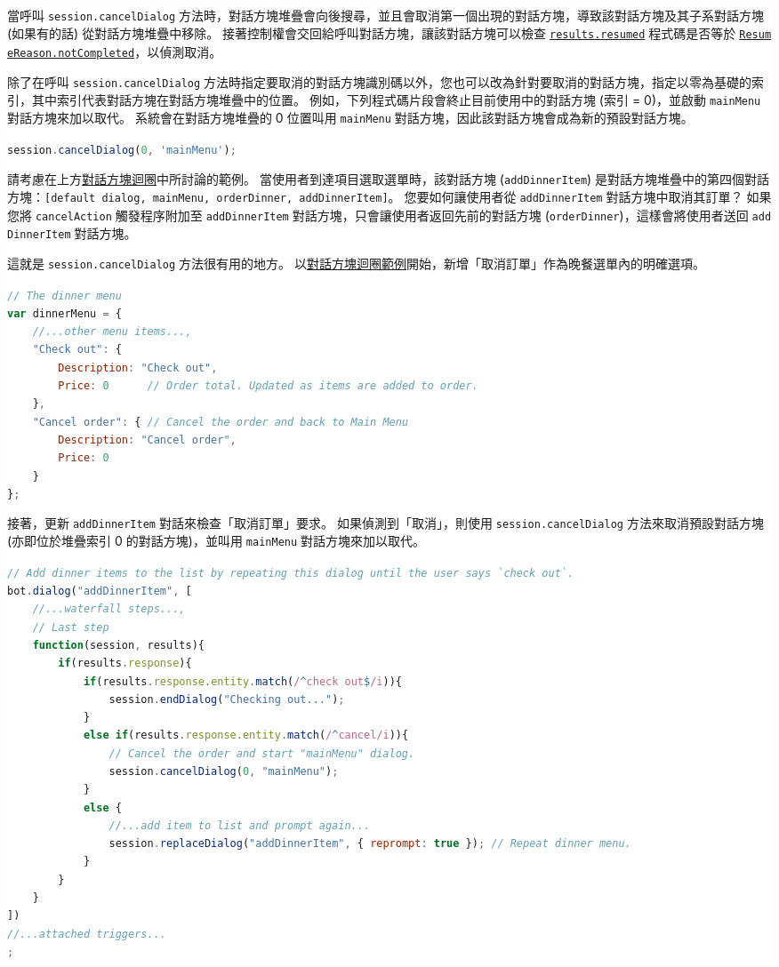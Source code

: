 當呼叫 `session.cancelDialog` 方法時，對話方塊堆疊會向後搜尋，並且會取消第一個出現的對話方塊，導致該對話方塊及其子系對話方塊 (如果有的話) 從對話方塊堆疊中移除。 接著控制權會交回給呼叫對話方塊，讓該對話方塊可以檢查 [`results.resumed`](http://docs.botframework.com/en-us/node/builder/chat-reference/interfaces/_botbuilder_d_.ipromptresult.html#resumed) 程式碼是否等於 [`ResumeReason.notCompleted`](http://docs.botframework.com/en-us/node/builder/chat-reference/enums/_botbuilder_d_.resumereason.html#notcompleted)，以偵測取消。

除了在呼叫 `session.cancelDialog` 方法時指定要取消的對話方塊識別碼以外，您也可以改為針對要取消的對話方塊，指定以零為基礎的索引，其中索引代表對話方塊在對話方塊堆疊中的位置。 例如，下列程式碼片段會終止目前使用中的對話方塊 (索引 = 0)，並啟動 `mainMenu` 對話方塊來加以取代。 系統會在對話方塊堆疊的 0 位置叫用 `mainMenu` 對話方塊，因此該對話方塊會成為新的預設對話方塊。

```javascript
session.cancelDialog(0, 'mainMenu');
```

請考慮在上方[對話方塊迴圈](#dialog-loops)中所討論的範例。 當使用者到達項目選取選單時，該對話方塊 (`addDinnerItem`) 是對話方塊堆疊中的第四個對話方塊：`[default dialog, mainMenu, orderDinner, addDinnerItem]`。 您要如何讓使用者從 `addDinnerItem` 對話方塊中取消其訂單？ 如果您將 `cancelAction` 觸發程序附加至 `addDinnerItem` 對話方塊，只會讓使用者返回先前的對話方塊 (`orderDinner`)，這樣會將使用者送回 `addDinnerItem` 對話方塊。

這就是 `session.cancelDialog` 方法很有用的地方。 以[對話方塊迴圈範例](#dialog-loops)開始，新增「取消訂單」作為晚餐選單內的明確選項。

```javascript
// The dinner menu
var dinnerMenu = { 
    //...other menu items...,
    "Check out": {
        Description: "Check out",
        Price: 0      // Order total. Updated as items are added to order.
    },
    "Cancel order": { // Cancel the order and back to Main Menu
        Description: "Cancel order",
        Price: 0
    }
};
```

接著，更新 `addDinnerItem` 對話來檢查「取消訂單」要求。 如果偵測到「取消」，則使用 `session.cancelDialog` 方法來取消預設對話方塊 (亦即位於堆疊索引 0 的對話方塊)，並叫用 `mainMenu` 對話方塊來加以取代。 

```javascript
// Add dinner items to the list by repeating this dialog until the user says `check out`. 
bot.dialog("addDinnerItem", [
    //...waterfall steps...,
    // Last step
    function(session, results){
        if(results.response){
            if(results.response.entity.match(/^check out$/i)){
                session.endDialog("Checking out...");
            }
            else if(results.response.entity.match(/^cancel/i)){
                // Cancel the order and start "mainMenu" dialog.
                session.cancelDialog(0, "mainMenu");
            }
            else {
                //...add item to list and prompt again...
                session.replaceDialog("addDinnerItem", { reprompt: true }); // Repeat dinner menu.
            }
        }
    }
])
//...attached triggers...
;
```
